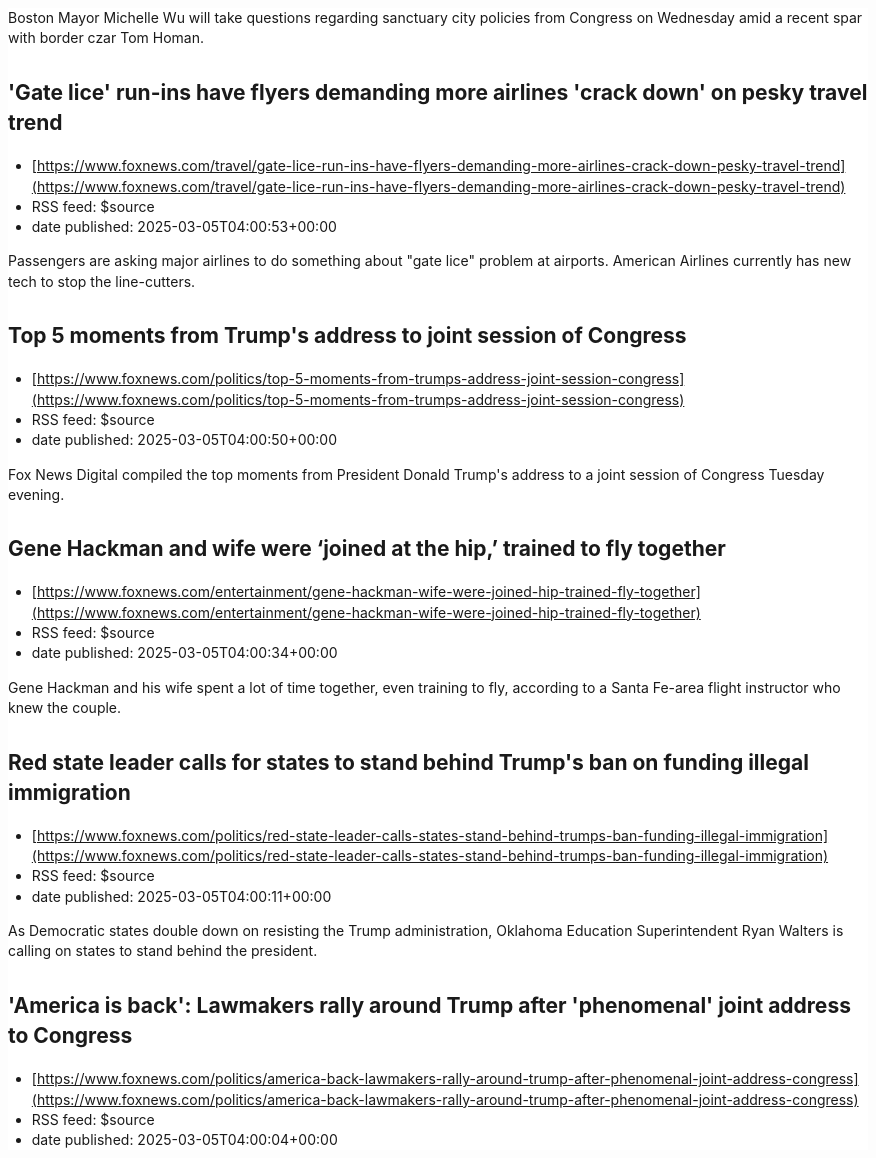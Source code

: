 Boston Mayor Michelle Wu will take questions regarding sanctuary city policies from Congress on Wednesday amid a recent spar with border czar Tom Homan.

## 'Gate lice' run-ins have flyers demanding more airlines 'crack down' on pesky travel trend
 - [https://www.foxnews.com/travel/gate-lice-run-ins-have-flyers-demanding-more-airlines-crack-down-pesky-travel-trend](https://www.foxnews.com/travel/gate-lice-run-ins-have-flyers-demanding-more-airlines-crack-down-pesky-travel-trend)
 - RSS feed: $source
 - date published: 2025-03-05T04:00:53+00:00

Passengers are asking major airlines to do something about &quot;gate lice&quot; problem at airports. American Airlines currently has new tech to stop the line-cutters.

## Top 5 moments from Trump's address to joint session of Congress
 - [https://www.foxnews.com/politics/top-5-moments-from-trumps-address-joint-session-congress](https://www.foxnews.com/politics/top-5-moments-from-trumps-address-joint-session-congress)
 - RSS feed: $source
 - date published: 2025-03-05T04:00:50+00:00

Fox News Digital compiled the top moments from President Donald Trump&apos;s address to a joint session of Congress Tuesday evening.

## Gene Hackman and wife were ‘joined at the hip,’ trained to fly together
 - [https://www.foxnews.com/entertainment/gene-hackman-wife-were-joined-hip-trained-fly-together](https://www.foxnews.com/entertainment/gene-hackman-wife-were-joined-hip-trained-fly-together)
 - RSS feed: $source
 - date published: 2025-03-05T04:00:34+00:00

Gene Hackman and his wife spent a lot of time together, even training to fly, according to a Santa Fe-area flight instructor who knew the couple.

## Red state leader calls for states to stand behind Trump's ban on funding illegal immigration
 - [https://www.foxnews.com/politics/red-state-leader-calls-states-stand-behind-trumps-ban-funding-illegal-immigration](https://www.foxnews.com/politics/red-state-leader-calls-states-stand-behind-trumps-ban-funding-illegal-immigration)
 - RSS feed: $source
 - date published: 2025-03-05T04:00:11+00:00

As Democratic states double down on resisting the Trump administration, Oklahoma Education Superintendent Ryan Walters is calling on states to stand behind the president.

## 'America is back': Lawmakers rally around Trump after 'phenomenal' joint address to Congress
 - [https://www.foxnews.com/politics/america-back-lawmakers-rally-around-trump-after-phenomenal-joint-address-congress](https://www.foxnews.com/politics/america-back-lawmakers-rally-around-trump-after-phenomenal-joint-address-congress)
 - RSS feed: $source
 - date published: 2025-03-05T04:00:04+00:00
